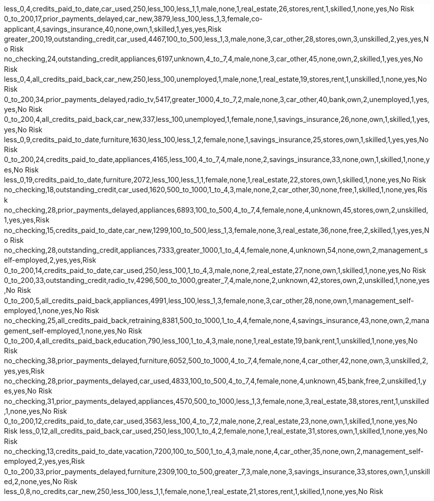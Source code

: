 less_0,4,credits_paid_to_date,car_used,250,less_100,less_1,1,male,none,1,real_estate,26,stores,rent,1,skilled,1,none,yes,No Risk
0_to_200,17,prior_payments_delayed,car_new,3879,less_100,less_1,3,female,co-applicant,4,savings_insurance,40,none,own,1,skilled,1,yes,yes,Risk
greater_200,19,outstanding_credit,car_used,4467,100_to_500,less_1,3,male,none,3,car_other,28,stores,own,3,unskilled,2,yes,yes,No Risk
no_checking,24,outstanding_credit,appliances,6197,unknown,4_to_7,4,male,none,3,car_other,45,none,own,2,skilled,1,yes,yes,No Risk
less_0,4,all_credits_paid_back,car_new,250,less_100,unemployed,1,male,none,1,real_estate,19,stores,rent,1,unskilled,1,none,yes,No Risk
0_to_200,34,prior_payments_delayed,radio_tv,5417,greater_1000,4_to_7,2,male,none,3,car_other,40,bank,own,2,unemployed,1,yes,yes,No Risk
0_to_200,4,all_credits_paid_back,car_new,337,less_100,unemployed,1,female,none,1,savings_insurance,26,none,own,1,skilled,1,yes,yes,No Risk
less_0,9,credits_paid_to_date,furniture,1630,less_100,less_1,2,female,none,1,savings_insurance,25,stores,own,1,skilled,1,yes,yes,No Risk
0_to_200,24,credits_paid_to_date,appliances,4165,less_100,4_to_7,4,male,none,2,savings_insurance,33,none,own,1,skilled,1,none,yes,No Risk
less_0,19,credits_paid_to_date,furniture,2072,less_100,less_1,1,female,none,1,real_estate,22,stores,own,1,skilled,1,none,yes,No Risk
no_checking,18,outstanding_credit,car_used,1620,500_to_1000,1_to_4,3,male,none,2,car_other,30,none,free,1,skilled,1,none,yes,Risk
no_checking,28,prior_payments_delayed,appliances,6893,100_to_500,4_to_7,4,female,none,4,unknown,45,stores,own,2,unskilled,1,yes,yes,Risk
no_checking,15,credits_paid_to_date,car_new,1299,100_to_500,less_1,3,female,none,3,real_estate,36,none,free,2,skilled,1,yes,yes,No Risk
no_checking,28,outstanding_credit,appliances,7333,greater_1000,1_to_4,4,female,none,4,unknown,54,none,own,2,management_self-employed,2,yes,yes,Risk
0_to_200,14,credits_paid_to_date,car_used,250,less_100,1_to_4,3,male,none,2,real_estate,27,none,own,1,skilled,1,none,yes,No Risk
0_to_200,33,outstanding_credit,radio_tv,4296,500_to_1000,greater_7,4,male,none,2,unknown,42,stores,own,2,unskilled,1,none,yes,No Risk
0_to_200,5,all_credits_paid_back,appliances,4991,less_100,less_1,3,female,none,3,car_other,28,none,own,1,management_self-employed,1,none,yes,No Risk
no_checking,25,all_credits_paid_back,retraining,8381,500_to_1000,1_to_4,4,female,none,4,savings_insurance,43,none,own,2,management_self-employed,1,none,yes,No Risk
0_to_200,4,all_credits_paid_back,education,790,less_100,1_to_4,3,male,none,1,real_estate,19,bank,rent,1,unskilled,1,none,yes,No Risk
no_checking,38,prior_payments_delayed,furniture,6052,500_to_1000,4_to_7,4,female,none,4,car_other,42,none,own,3,unskilled,2,yes,yes,Risk
no_checking,28,prior_payments_delayed,car_used,4833,100_to_500,4_to_7,4,female,none,4,unknown,45,bank,free,2,unskilled,1,yes,yes,No Risk
no_checking,31,prior_payments_delayed,appliances,4570,500_to_1000,less_1,3,female,none,3,real_estate,38,stores,rent,1,unskilled,1,none,yes,No Risk
0_to_200,12,credits_paid_to_date,car_used,3563,less_100,4_to_7,2,male,none,2,real_estate,23,none,own,1,skilled,1,none,yes,No Risk
less_0,12,all_credits_paid_back,car_used,250,less_100,1_to_4,2,female,none,1,real_estate,31,stores,own,1,skilled,1,none,yes,No Risk
no_checking,13,credits_paid_to_date,vacation,7200,100_to_500,1_to_4,3,male,none,4,car_other,35,none,own,2,management_self-employed,2,yes,yes,Risk
0_to_200,33,prior_payments_delayed,furniture,2309,100_to_500,greater_7,3,male,none,3,savings_insurance,33,stores,own,1,unskilled,2,none,yes,No Risk
less_0,8,no_credits,car_new,250,less_100,less_1,1,female,none,1,real_estate,21,stores,rent,1,skilled,1,none,yes,No Risk
